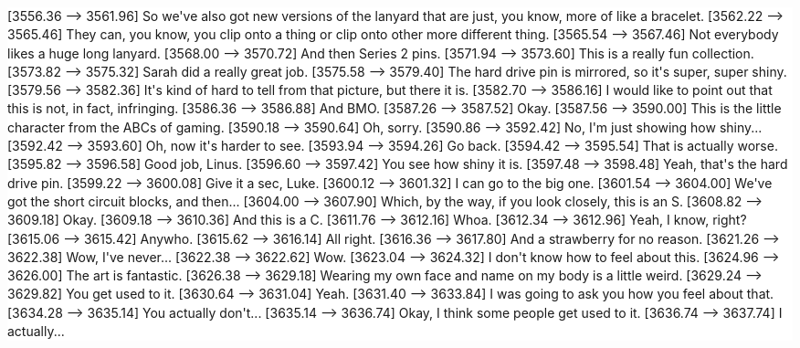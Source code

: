 [3556.36 --> 3561.96]  So we've also got new versions of the lanyard that are just, you know, more of like a bracelet.
[3562.22 --> 3565.46]  They can, you know, you clip onto a thing or clip onto other more different thing.
[3565.54 --> 3567.46]  Not everybody likes a huge long lanyard.
[3568.00 --> 3570.72]  And then Series 2 pins.
[3571.94 --> 3573.60]  This is a really fun collection.
[3573.82 --> 3575.32]  Sarah did a really great job.
[3575.58 --> 3579.40]  The hard drive pin is mirrored, so it's super, super shiny.
[3579.56 --> 3582.36]  It's kind of hard to tell from that picture, but there it is.
[3582.70 --> 3586.16]  I would like to point out that this is not, in fact, infringing.
[3586.36 --> 3586.88]  And BMO.
[3587.26 --> 3587.52]  Okay.
[3587.56 --> 3590.00]  This is the little character from the ABCs of gaming.
[3590.18 --> 3590.64]  Oh, sorry.
[3590.86 --> 3592.42]  No, I'm just showing how shiny...
[3592.42 --> 3593.60]  Oh, now it's harder to see.
[3593.94 --> 3594.26]  Go back.
[3594.42 --> 3595.54]  That is actually worse.
[3595.82 --> 3596.58]  Good job, Linus.
[3596.60 --> 3597.42]  You see how shiny it is.
[3597.48 --> 3598.48]  Yeah, that's the hard drive pin.
[3599.22 --> 3600.08]  Give it a sec, Luke.
[3600.12 --> 3601.32]  I can go to the big one.
[3601.54 --> 3604.00]  We've got the short circuit blocks, and then...
[3604.00 --> 3607.90]  Which, by the way, if you look closely, this is an S.
[3608.82 --> 3609.18]  Okay.
[3609.18 --> 3610.36]  And this is a C.
[3611.76 --> 3612.16]  Whoa.
[3612.34 --> 3612.96]  Yeah, I know, right?
[3615.06 --> 3615.42]  Anywho.
[3615.62 --> 3616.14]  All right.
[3616.36 --> 3617.80]  And a strawberry for no reason.
[3621.26 --> 3622.38]  Wow, I've never...
[3622.38 --> 3622.62]  Wow.
[3623.04 --> 3624.32]  I don't know how to feel about this.
[3624.96 --> 3626.00]  The art is fantastic.
[3626.38 --> 3629.18]  Wearing my own face and name on my body is a little weird.
[3629.24 --> 3629.82]  You get used to it.
[3630.64 --> 3631.04]  Yeah.
[3631.40 --> 3633.84]  I was going to ask you how you feel about that.
[3634.28 --> 3635.14]  You actually don't...
[3635.14 --> 3636.74]  Okay, I think some people get used to it.
[3636.74 --> 3637.74]  I actually...
